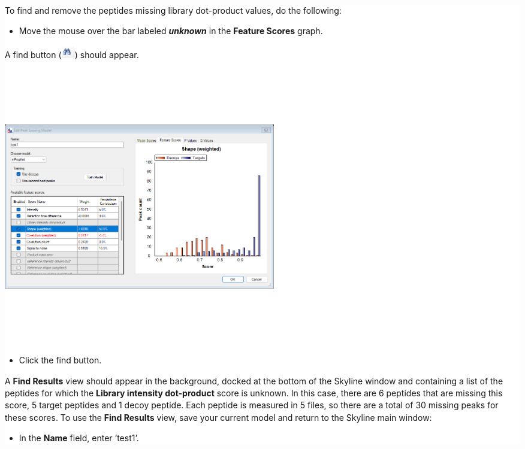 To find and remove the peptides missing library dot-product values, do
the following:

- Move the mouse over the bar labeled ***unknown*** in the **Feature
  Scores** graph.

A find button
(<img src="media/FindButton.png" style="width:0.23181in;height:0.21136in" />)
should appear.

<img src="media/EditPeakScoringModelFormFindMissingScores.png" style="width:4.67708in;height:4.76042in" />

- Click the find button.

A **Find Results** view should appear in the background, docked at the
bottom of the Skyline window and containing a list of the peptides for
which the **Library intensity dot-product** score is unknown. In this
case, there are 6 peptides that are missing this score, 5 target
peptides and 1 decoy peptide. Each peptide is measured in 5 files, so
there are a total of 30 missing peaks for these scores. To use the
**Find Results** view, save your current model and return to the Skyline
main window:

- In the **Name** field, enter ‘test1’.

